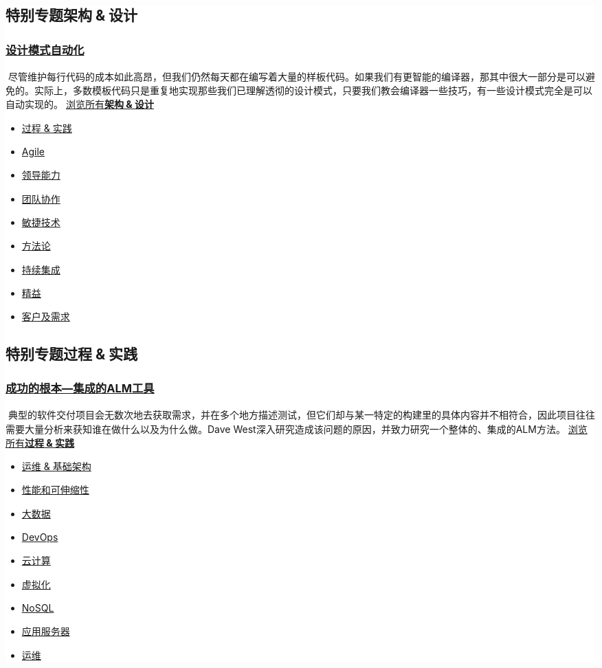 ## 特别专题架构 & 设计

### [设计模式自动化](http://www.infoq.com/cn/articles/Design-Pattern-Automation)

![]() 尽管维护每行代码的成本如此高昂，但我们仍然每天都在编写着大量的样板代码。如果我们有更智能的编译器，那其中很大一部分是可以避免的。实际上，多数模板代码只是重复地实现那些我们已理解透彻的设计模式，只要我们教会编译器一些技巧，有一些设计模式完全是可以自动实现的。
[浏览所有**架构 & 设计**](http://www.infoq.com/cn/architecture-design/)
* [过程 & 实践](http://www.infoq.com/cn/process-practices/ "Process & Practices")

* [Agile](http://www.infoq.com/cn/agile/?utm_source=infoq&utm_medium=header_graybar&utm_campaign=topic_clk "Agile")
* [领导能力](http://www.infoq.com/cn/Leadership/?utm_source=infoq&utm_medium=header_graybar&utm_campaign=topic_clk "领导能力")
* [团队协作](http://www.infoq.com/cn/team-collaboration/?utm_source=infoq&utm_medium=header_graybar&utm_campaign=topic_clk "团队协作")
* [敏捷技术](http://www.infoq.com/cn/agile_techniques/?utm_source=infoq&utm_medium=header_graybar&utm_campaign=topic_clk "敏捷技术")
* [方法论](http://www.infoq.com/cn/methodologies/?utm_source=infoq&utm_medium=header_graybar&utm_campaign=topic_clk "方法论")
* [持续集成](http://www.infoq.com/cn/continuous_integration/?utm_source=infoq&utm_medium=header_graybar&utm_campaign=topic_clk "持续集成")
* [精益](http://www.infoq.com/cn/lean/?utm_source=infoq&utm_medium=header_graybar&utm_campaign=topic_clk "精益")
* [客户及需求](http://www.infoq.com/cn/cust_requirements/?utm_source=infoq&utm_medium=header_graybar&utm_campaign=topic_clk "客户及需求")

## 特别专题过程 & 实践

### [成功的根本—集成的ALM工具](http://www.infoq.com/cn/articles/Integrated-ALM)

![]() 典型的软件交付项目会无数次地去获取需求，并在多个地方描述测试，但它们却与某一特定的构建里的具体内容并不相符合，因此项目往往需要大量分析来获知谁在做什么以及为什么做。Dave West深入研究造成该问题的原因，并致力研究一个整体的、集成的ALM方法。
[浏览所有**过程 & 实践**](http://www.infoq.com/cn/process-practices/)
* [运维 & 基础架构](http://www.infoq.com/cn/operations-infrastructure/ "Operations & Infrastructure")

* [性能和可伸缩性](http://www.infoq.com/cn/performance-scalability/?utm_source=infoq&utm_medium=header_graybar&utm_campaign=topic_clk "性能和可伸缩性")
* [大数据](http://www.infoq.com/cn/bigdata/?utm_source=infoq&utm_medium=header_graybar&utm_campaign=topic_clk "大数据")
* [DevOps](http://www.infoq.com/cn/devops/?utm_source=infoq&utm_medium=header_graybar&utm_campaign=topic_clk "DevOps")
* [云计算](http://www.infoq.com/cn/cloud-computing/?utm_source=infoq&utm_medium=header_graybar&utm_campaign=topic_clk "云计算")
* [虚拟化](http://www.infoq.com/cn/virtualization/?utm_source=infoq&utm_medium=header_graybar&utm_campaign=topic_clk "虚拟化")
* [NoSQL](http://www.infoq.com/cn/NoSQL/?utm_source=infoq&utm_medium=header_graybar&utm_campaign=topic_clk "NoSQL")
* [应用服务器](http://www.infoq.com/cn/ApplicationServers/?utm_source=infoq&utm_medium=header_graybar&utm_campaign=topic_clk "应用服务器")
* [运维](http://www.infoq.com/cn/operations/?utm_source=infoq&utm_medium=header_graybar&utm_campaign=topic_clk "运维")
